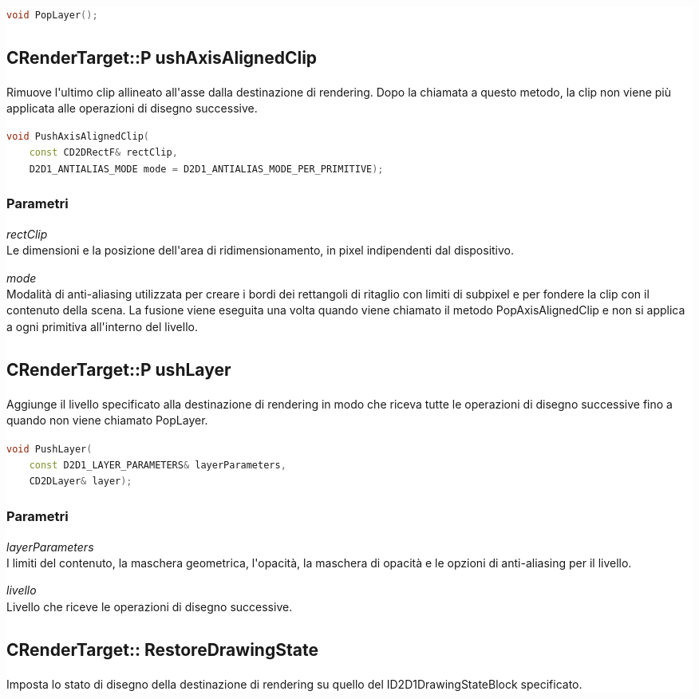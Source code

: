 ```cpp
void PopLayer();
```

## <a name="crendertargetpushaxisalignedclip"></a><a name="pushaxisalignedclip"></a> CRenderTarget::P ushAxisAlignedClip

Rimuove l'ultimo clip allineato all'asse dalla destinazione di rendering. Dopo la chiamata a questo metodo, la clip non viene più applicata alle operazioni di disegno successive.

```cpp
void PushAxisAlignedClip(
    const CD2DRectF& rectClip,
    D2D1_ANTIALIAS_MODE mode = D2D1_ANTIALIAS_MODE_PER_PRIMITIVE);
```

### <a name="parameters"></a>Parametri

*rectClip*<br/>
Le dimensioni e la posizione dell'area di ridimensionamento, in pixel indipendenti dal dispositivo.

*mode*<br/>
Modalità di anti-aliasing utilizzata per creare i bordi dei rettangoli di ritaglio con limiti di subpixel e per fondere la clip con il contenuto della scena. La fusione viene eseguita una volta quando viene chiamato il metodo PopAxisAlignedClip e non si applica a ogni primitiva all'interno del livello.

## <a name="crendertargetpushlayer"></a><a name="pushlayer"></a> CRenderTarget::P ushLayer

Aggiunge il livello specificato alla destinazione di rendering in modo che riceva tutte le operazioni di disegno successive fino a quando non viene chiamato PopLayer.

```cpp
void PushLayer(
    const D2D1_LAYER_PARAMETERS& layerParameters,
    CD2DLayer& layer);
```

### <a name="parameters"></a>Parametri

*layerParameters*<br/>
I limiti del contenuto, la maschera geometrica, l'opacità, la maschera di opacità e le opzioni di anti-aliasing per il livello.

*livello*<br/>
Livello che riceve le operazioni di disegno successive.

## <a name="crendertargetrestoredrawingstate"></a><a name="restoredrawingstate"></a> CRenderTarget:: RestoreDrawingState

Imposta lo stato di disegno della destinazione di rendering su quello del ID2D1DrawingStateBlock specificato.

